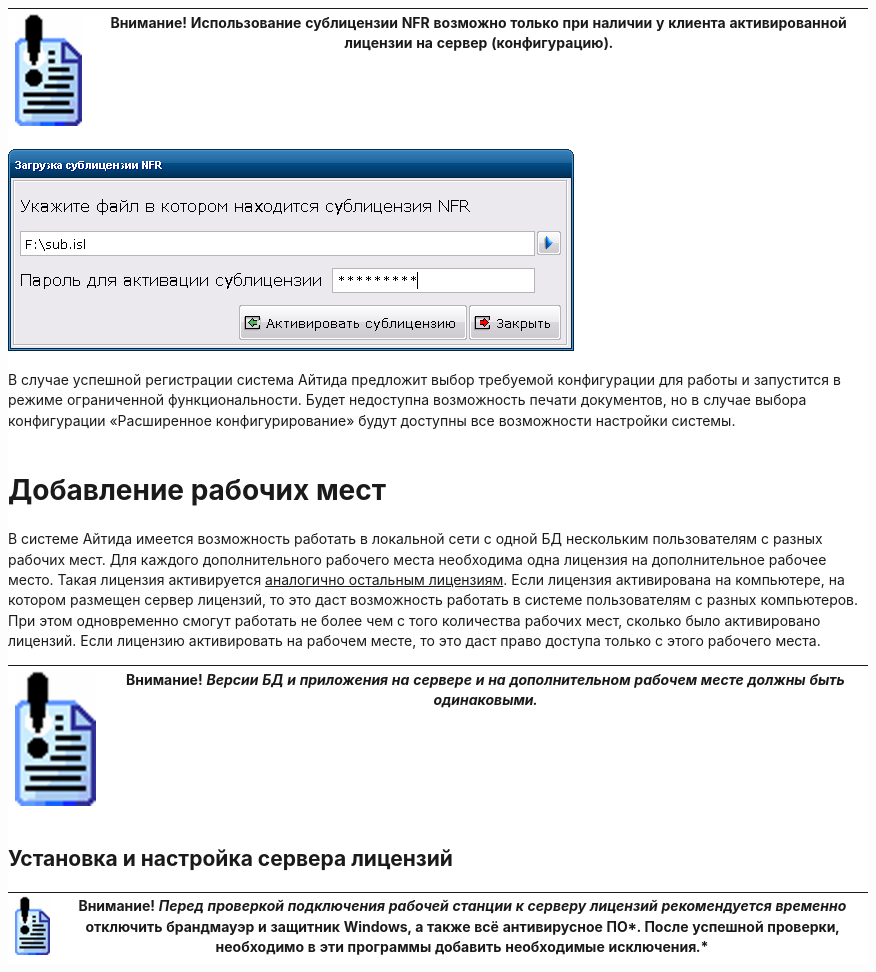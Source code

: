 | ![Atention4](/images/admin-guide/license/ecbb6d6100a6b04c1847c718353795f8.png) | **Внимание!** Использование сублицензии NFR возможно только при наличии у клиента активированной лицензии на сервер (конфигурацию). |
|----------------------------------------------------------|-------------------------------------------------------------------------------------------------------------------------------------|

![2013-04-24_110603.png](/images/admin-guide/license/3af9c645d06a17d4f45d9bd332cb4fca.png)

В случае успешной регистрации система Айтида предложит выбор требуемой конфигурации для работы и запустится в режиме ограниченной функциональности. Будет недоступна возможность печати документов, но в случае выбора конфигурации «Расширенное конфигурирование» будут доступны все возможности настройки системы.

# Добавление рабочих мест

В системе Айтида имеется возможность работать в локальной сети с одной БД нескольким пользователям с разных рабочих мест. Для каждого дополнительного рабочего места необходима одна лицензия на дополнительное рабочее место. Такая лицензия активируется [аналогично остальным лицензиям](#первичная-активация). Если лицензия активирована на компьютере, на котором размещен сервер лицензий, то это даст возможность работать в системе пользователям с разных компьютеров. При этом одновременно смогут работать не более чем с того количества рабочих мест, сколько было активировано лицензий. Если лицензию активировать на рабочем месте, то это даст право доступа только с этого рабочего места.

| ![Atention4](/images/admin-guide/license/ecbb6d6100a6b04c1847c718353795f8.png) | **Внимание!** *Версии БД и приложения на сервере и на дополнительном рабочем месте должны быть одинаковыми.* |
|----------------------------------------------------------|--------------------------------------------------------------------------------------------------------------|

## Установка и настройка сервера лицензий

| ![Atention4](/images/admin-guide/license/ecbb6d6100a6b04c1847c718353795f8.png) | **Внимание!** *Перед проверкой подключения рабочей станции к серверу лицензий рекомендуется временно* **отключить брандмауэр и защитник Windows, а также всё антивирусное ПО***. После успешной проверки, необходимо в эти программы добавить необходимые исключения.* |
|----------------------------------------------------------|------------------------------------------------------------------------------------------------------------------------------------------------------------------------------------------------------------------------------------------------------------------------|
